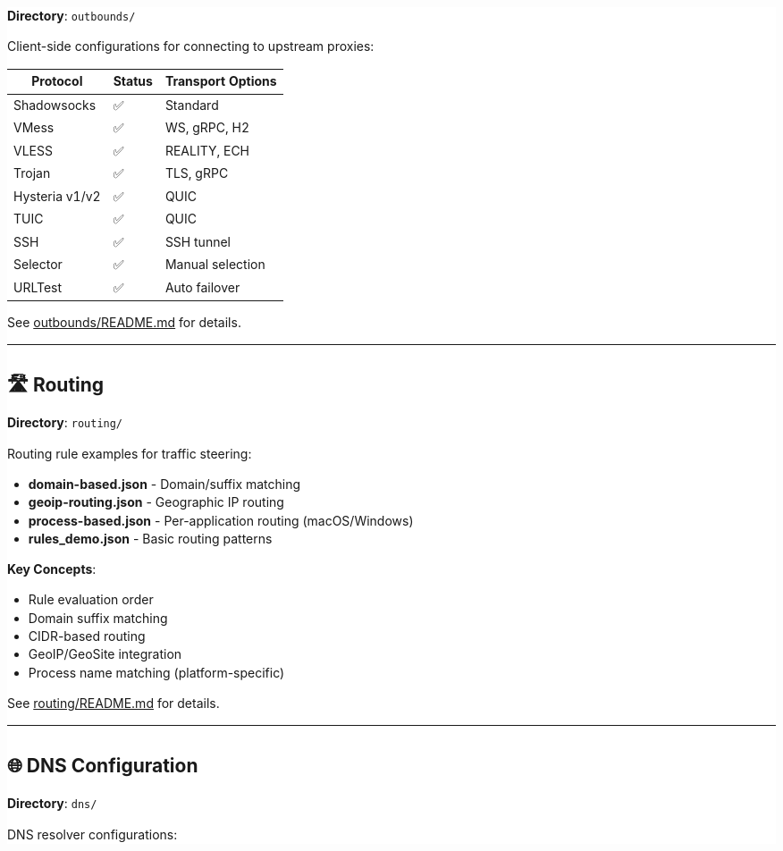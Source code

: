 **Directory**: `outbounds/`

Client-side configurations for connecting to upstream proxies:

| Protocol       | Status | Transport Options |
| -------------- | ------ | ----------------- |
| Shadowsocks    | ✅     | Standard          |
| VMess          | ✅     | WS, gRPC, H2      |
| VLESS          | ✅     | REALITY, ECH      |
| Trojan         | ✅     | TLS, gRPC         |
| Hysteria v1/v2 | ✅     | QUIC              |
| TUIC           | ✅     | QUIC              |
| SSH            | ✅     | SSH tunnel        |
| Selector       | ✅     | Manual selection  |
| URLTest        | ✅     | Auto failover     |

See [outbounds/README.md](outbounds/README.md) for details.

---

## 🛣️ Routing

**Directory**: `routing/`

Routing rule examples for traffic steering:

- **domain-based.json** - Domain/suffix matching
- **geoip-routing.json** - Geographic IP routing
- **process-based.json** - Per-application routing (macOS/Windows)
- **rules_demo.json** - Basic routing patterns

**Key Concepts**:

- Rule evaluation order
- Domain suffix matching
- CIDR-based routing
- GeoIP/GeoSite integration
- Process name matching (platform-specific)

See [routing/README.md](routing/README.md) for details.

---

## 🌐 DNS Configuration

**Directory**: `dns/`

DNS resolver configurations:
